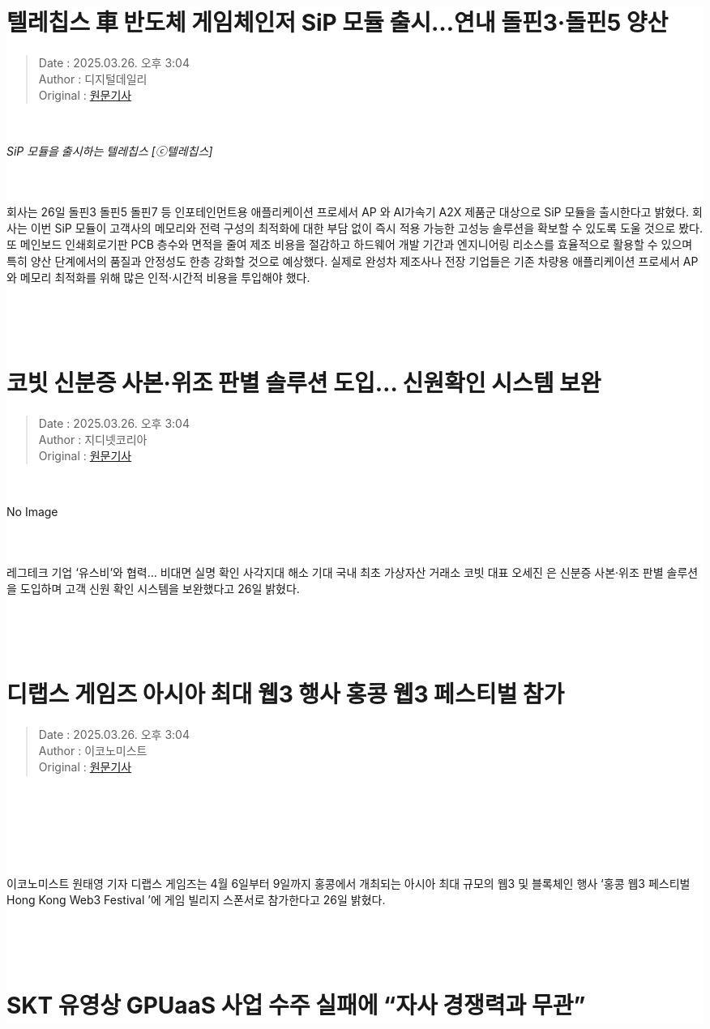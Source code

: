   
# 텔레칩스 車 반도체 게임체인저 SiP 모듈 출시…연내 돌핀3·돌핀5 양산  
  
> Date : 2025.03.26. 오후 3:04  
> Author : 디지털데일리  
> Original : [원문기사](https://n.news.naver.com/mnews/article/138/0002193453?sid=105)  
<br/>  
  
<img alt="SiP 모듈을 출시하는 텔레칩스 [ⓒ텔레칩스]" class="_LAZY_LOADING _LAZY_LOADING_INIT_HIDE" src="https://imgnews.pstatic.net/image/138/2025/03/26/0002193453_001_20250326150420427.png?type=w860" id="img1" style="display: none;"></img><em class="img_desc">SiP 모듈을 출시하는 텔레칩스 [ⓒ텔레칩스]</em>  
<br/><br/>  
  
회사는 26일 돌핀3 돌핀5 돌핀7 등 인포테인먼트용 애플리케이션 프로세서 AP 와 AI가속기 A2X 제품군 대상으로 SiP 모듈을 출시한다고 밝혔다.
회사는 이번 SiP 모듈이 고객사의 메모리와 전력 구성의 최적화에 대한 부담 없이 즉시 적용 가능한 고성능 솔루션을 확보할 수 있도록 도울 것으로 봤다.
또 메인보드 인쇄회로기판 PCB 층수와 면적을 줄여 제조 비용을 절감하고 하드웨어 개발 기간과 엔지니어링 리소스를 효율적으로 활용할 수 있으며 특히 양산 단계에서의 품질과 안정성도 한층 강화할 것으로 예상했다.
실제로 완성차 제조사나 전장 기업들은 기존 차량용 애플리케이션 프로세서 AP 와 메모리 최적화를 위해 많은 인적·시간적 비용을 투입해야 했다.  
<br/><br/><br/>  

  
# 코빗 신분증 사본·위조 판별 솔루션 도입… 신원확인 시스템 보완  
  
> Date : 2025.03.26. 오후 3:04  
> Author : 지디넷코리아  
> Original : [원문기사](https://n.news.naver.com/mnews/article/092/0002368153?sid=105)  
<br/>  
  
No Image  
<br/><br/>  
  
레그테크 기업 ‘유스비’와 협력… 비대면 실명 확인 사각지대 해소 기대 국내 최초 가상자산 거래소 코빗 대표 오세진 은 신분증 사본·위조 판별 솔루션을 도입하며 고객 신원 확인 시스템을 보완했다고 26일 밝혔다.  
<br/><br/><br/>  

  
# 디랩스 게임즈 아시아 최대 웹3 행사 홍콩 웹3 페스티벌 참가  
  
> Date : 2025.03.26. 오후 3:04  
> Author : 이코노미스트  
> Original : [원문기사](https://n.news.naver.com/mnews/article/243/0000075148?sid=105)  
<br/>  
  
<img alt="" class="_LAZY_LOADING _LAZY_LOADING_INIT_HIDE" src="https://imgnews.pstatic.net/image/243/2025/03/26/0000075148_001_20250326150418887.jpg?type=w860" id="img1" style="display: none;"></img>  
<br/><br/>  
  
이코노미스트 원태영 기자 디랩스 게임즈는 4월 6일부터 9일까지 홍콩에서 개최되는 아시아 최대 규모의 웹3 및 블록체인 행사 ‘홍콩 웹3 페스티벌 Hong Kong Web3 Festival ’에 게임 빌리지 스폰서로 참가한다고 26일 밝혔다.  
<br/><br/><br/>  

  
# SKT 유영상 GPUaaS 사업 수주 실패에 “자사 경쟁력과 무관”  
  